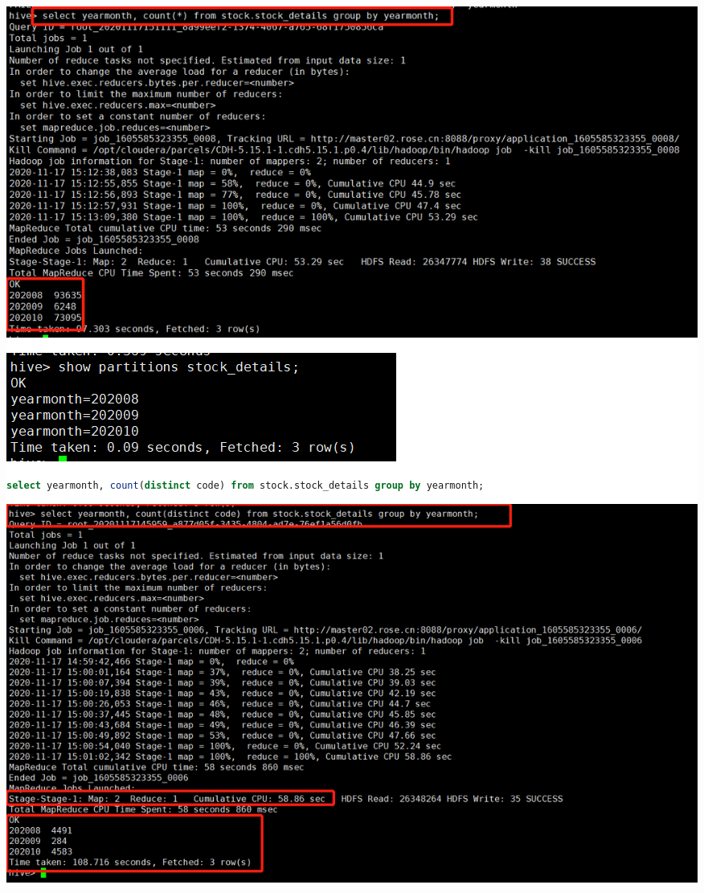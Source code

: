 ![image-20201117151935922](./imgs/image-20201117151935922.png)

![image-20201117145910152](./imgs/image-20201117145910152.png)

```sql
select yearmonth, count(distinct code) from stock.stock_details group by yearmonth;
```

![image-20201117150349944](./imgs/image-20201117150349944.png)

